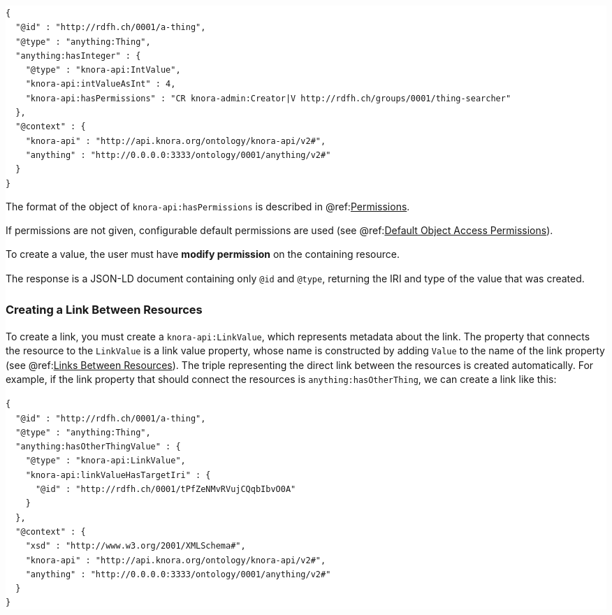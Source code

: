 ```jsonld
{
  "@id" : "http://rdfh.ch/0001/a-thing",
  "@type" : "anything:Thing",
  "anything:hasInteger" : {
    "@type" : "knora-api:IntValue",
    "knora-api:intValueAsInt" : 4,
    "knora-api:hasPermissions" : "CR knora-admin:Creator|V http://rdfh.ch/groups/0001/thing-searcher"
  },
  "@context" : {
    "knora-api" : "http://api.knora.org/ontology/knora-api/v2#",
    "anything" : "http://0.0.0.0:3333/ontology/0001/anything/v2#"
  }
}
```

The format of the object of `knora-api:hasPermissions` is described in
@ref:[Permissions](../../02-knora-ontologies/knora-base.md#permissions).

If permissions are not given, configurable default permissions are used
(see @ref:[Default Object Access Permissions](../../05-internals/design/api-admin/administration.md#default-object-access-permissions)).

To create a value, the user must have **modify permission** on the containing resource.

The response is a JSON-LD document containing only `@id` and `@type`, returning the IRI
and type of the value that was created.

### Creating a Link Between Resources

To create a link, you must create a `knora-api:LinkValue`, which represents metadata about the
link. The property that connects the resource to the `LinkValue` is a link value property, whose
name is constructed by adding `Value` to the name of the link property
(see @ref:[Links Between Resources](../../02-knora-ontologies/knora-base.md#links-between-resources)).
The triple representing the direct link between the resources is created automatically. For
example, if the link property that should connect the resources is `anything:hasOtherThing`,
we can create a link like this:

```jsonld
{
  "@id" : "http://rdfh.ch/0001/a-thing",
  "@type" : "anything:Thing",
  "anything:hasOtherThingValue" : {
    "@type" : "knora-api:LinkValue",
    "knora-api:linkValueHasTargetIri" : {
      "@id" : "http://rdfh.ch/0001/tPfZeNMvRVujCQqbIbvO0A"
    }
  },
  "@context" : {
    "xsd" : "http://www.w3.org/2001/XMLSchema#",
    "knora-api" : "http://api.knora.org/ontology/knora-api/v2#",
    "anything" : "http://0.0.0.0:3333/ontology/0001/anything/v2#"
  }
}
```

